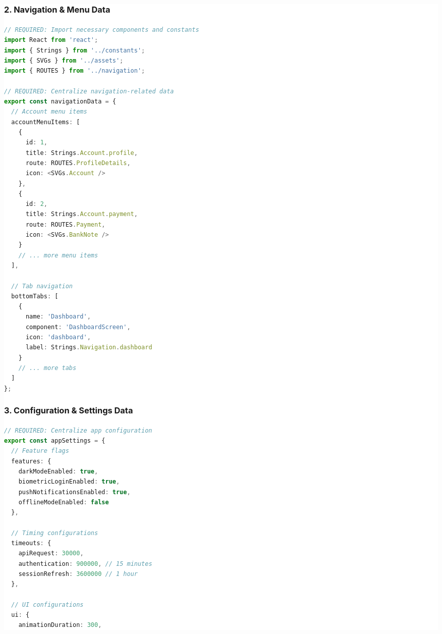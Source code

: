 ### 2. **Navigation & Menu Data**

```typescript
// REQUIRED: Import necessary components and constants
import React from 'react';
import { Strings } from '../constants';
import { SVGs } from '../assets';
import { ROUTES } from '../navigation';

// REQUIRED: Centralize navigation-related data
export const navigationData = {
  // Account menu items
  accountMenuItems: [
    {
      id: 1,
      title: Strings.Account.profile,
      route: ROUTES.ProfileDetails,
      icon: <SVGs.Account />
    },
    {
      id: 2,
      title: Strings.Account.payment,
      route: ROUTES.Payment,
      icon: <SVGs.BankNote />
    }
    // ... more menu items
  ],

  // Tab navigation
  bottomTabs: [
    {
      name: 'Dashboard',
      component: 'DashboardScreen',
      icon: 'dashboard',
      label: Strings.Navigation.dashboard
    }
    // ... more tabs
  ]
};
```

### 3. **Configuration & Settings Data**

```typescript
// REQUIRED: Centralize app configuration
export const appSettings = {
  // Feature flags
  features: {
    darkModeEnabled: true,
    biometricLoginEnabled: true,
    pushNotificationsEnabled: true,
    offlineModeEnabled: false
  },

  // Timing configurations
  timeouts: {
    apiRequest: 30000,
    authentication: 900000, // 15 minutes
    sessionRefresh: 3600000 // 1 hour
  },

  // UI configurations
  ui: {
    animationDuration: 300,
```